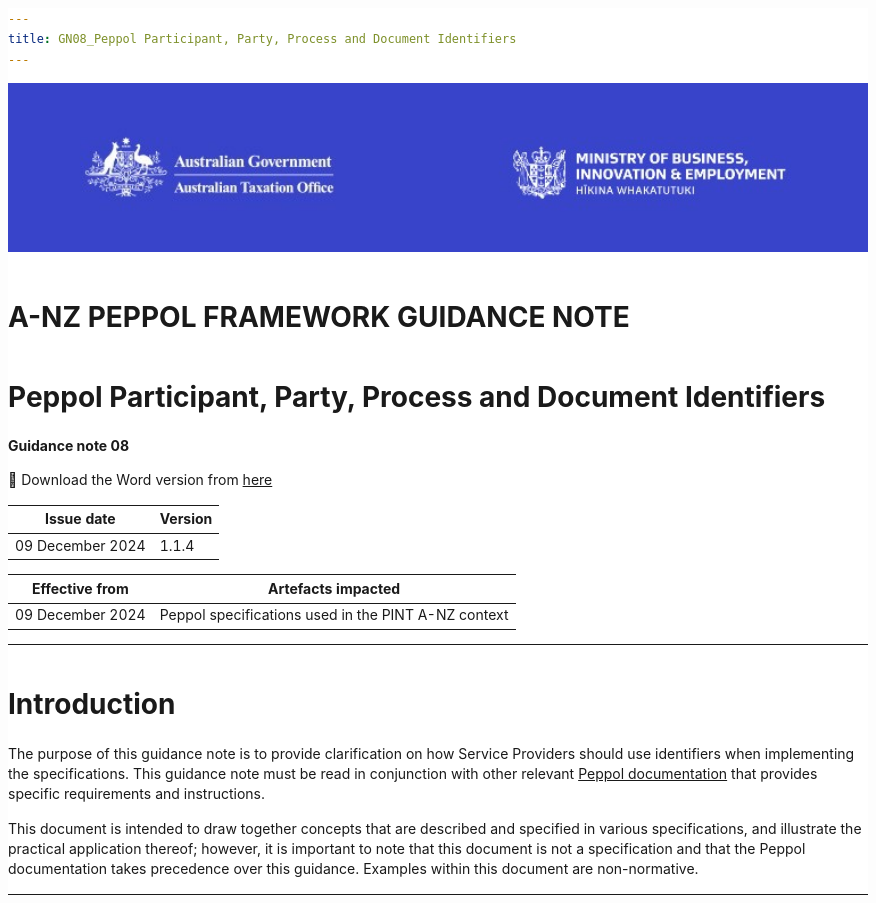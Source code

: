 ```yaml
---
title: GN08_Peppol Participant, Party, Process and Document Identifiers
---
```


<p align="center">
  <img src="assets/header.jpg" alt="Header Image" width="100%">
</p>

# A-NZ PEPPOL FRAMEWORK GUIDANCE NOTE

# Peppol Participant, Party, Process and Document Identifiers

**Guidance note 08**

📄 Download the Word version from [here](https://github.com/A-NZ-PEPPOL/Guidance-documents/raw/refs/heads/Dev-GN-2025/GuidanceNote08_Identifiers_v1.1.4.docx)

| Issue date       | Version |
|------------------|---------|
| 09 December 2024 | 1.1.4   |

| Effective from    | Artefacts impacted                                      |
|-------------------|----------------------------------------------------------|
| 09 December 2024  | Peppol specifications used in the PINT A-NZ context      |

---

# Introduction

The purpose of this guidance note is to provide clarification on how Service Providers should use identifiers when implementing the specifications. This guidance note must be read in conjunction with other relevant [Peppol documentation](https://docs.peppol.eu/edelivery/) that provides specific requirements and instructions.

This document is intended to draw together concepts that are described and specified in various specifications, and illustrate the practical application thereof; however, it is important to note that this document is not a specification and that the Peppol documentation takes precedence over this guidance. Examples within this document are non-normative.

---